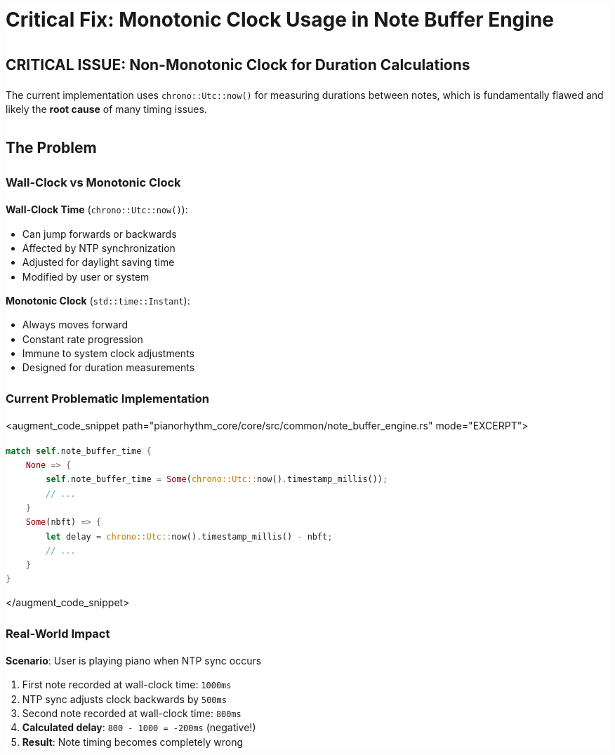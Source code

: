 # Critical Fix: Monotonic Clock Usage in Note Buffer Engine

## **CRITICAL ISSUE**: Non-Monotonic Clock for Duration Calculations

The current implementation uses `chrono::Utc::now()` for measuring durations between notes, which is fundamentally flawed and likely the **root cause** of many timing issues.

## The Problem

### Wall-Clock vs Monotonic Clock

**Wall-Clock Time** (`chrono::Utc::now()`):
- Can jump forwards or backwards
- Affected by NTP synchronization
- Adjusted for daylight saving time
- Modified by user or system

**Monotonic Clock** (`std::time::Instant`):
- Always moves forward
- Constant rate progression
- Immune to system clock adjustments
- Designed for duration measurements

### Current Problematic Implementation

<augment_code_snippet path="pianorhythm_core/core/src/common/note_buffer_engine.rs" mode="EXCERPT">
````rust
match self.note_buffer_time {
    None => {
        self.note_buffer_time = Some(chrono::Utc::now().timestamp_millis());
        // ...
    }
    Some(nbft) => {
        let delay = chrono::Utc::now().timestamp_millis() - nbft;
        // ...
    }
}
````
</augment_code_snippet>

### Real-World Impact

**Scenario**: User is playing piano when NTP sync occurs
1. First note recorded at wall-clock time: `1000ms`
2. NTP sync adjusts clock backwards by `500ms`
3. Second note recorded at wall-clock time: `800ms`
4. **Calculated delay**: `800 - 1000 = -200ms` (negative!)
5. **Result**: Note timing becomes completely wrong
